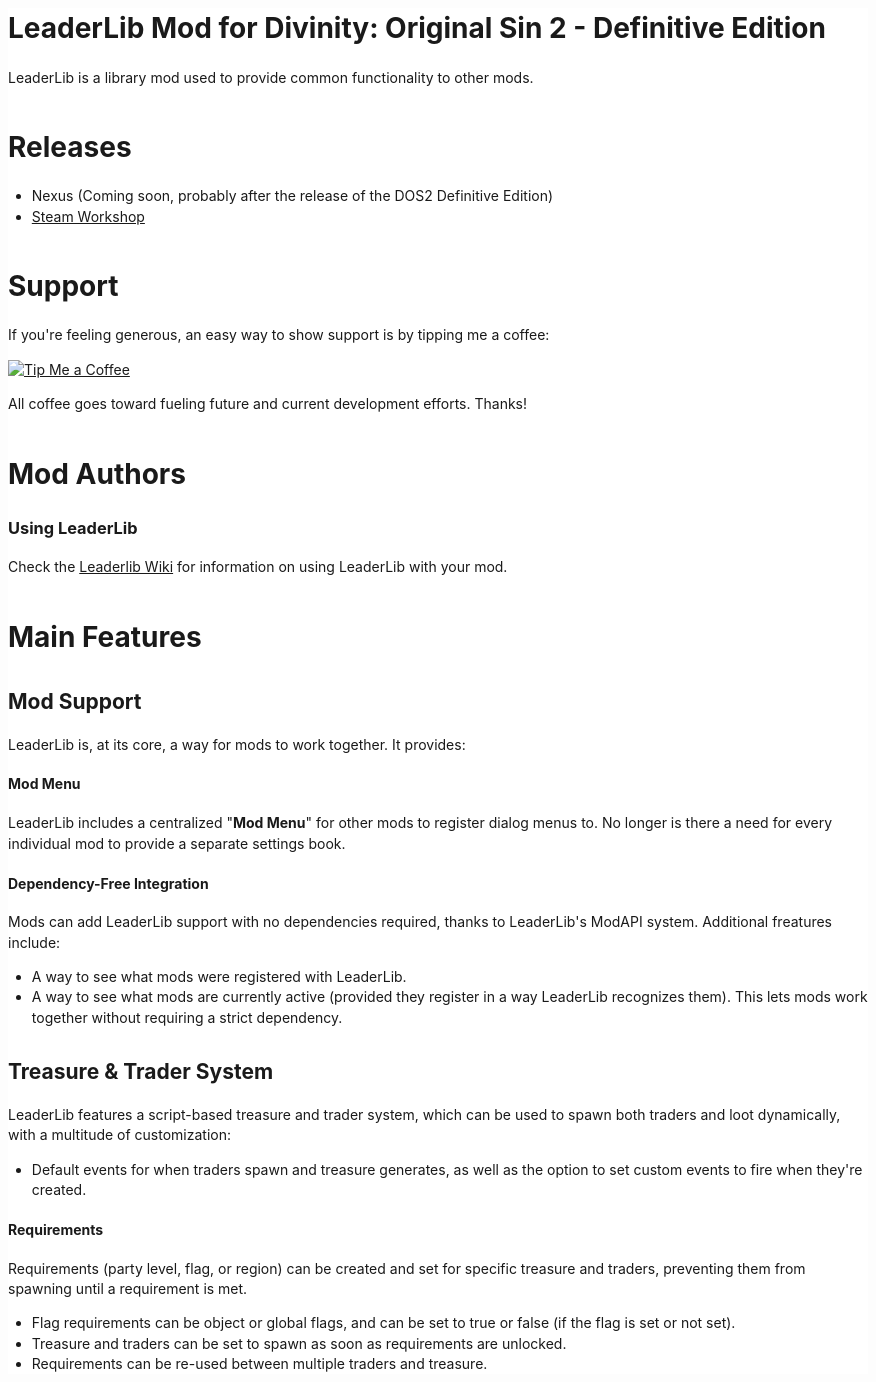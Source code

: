 LeaderLib Mod for Divinity: Original Sin 2 - Definitive Edition
=======
LeaderLib is a library mod used to provide common functionality to other mods.

# Releases
* Nexus (Coming soon, probably after the release of the DOS2 Definitive Edition)
* [Steam Workshop](https://steamcommunity.com/sharedfiles/filedetails/?id=1353333870) 

# Support
If you're feeling generous, an easy way to show support is by tipping me a coffee:

[![Tip Me a Coffee](https://i.imgur.com/NkmwXff.png)](https://ko-fi.com/LaughingLeader)

All coffee goes toward fueling future and current development efforts. Thanks!

# Mod Authors
### Using LeaderLib
Check the [Leaderlib Wiki](https://github.com/LaughingLeader-DOS2-Mods/LeaderLib/wiki) for information on using LeaderLib with your mod.

# Main Features

## Mod Support
LeaderLib is, at its core, a way for mods to work together. It provides:

#### Mod Menu
LeaderLib includes a centralized "**Mod Menu**" for other mods to register dialog menus to. No longer is there a need for every individual mod to provide a separate settings book.

#### Dependency-Free Integration
Mods can add LeaderLib support with no dependencies required, thanks to LeaderLib's ModAPI system. Additional freatures include:
* A way to see what mods were registered with LeaderLib.
* A way to see what mods are currently active (provided they register in a way LeaderLib recognizes them). This lets mods work together without requiring a strict dependency.

## Treasure & Trader System
LeaderLib features a script-based treasure and trader system, which can be used to spawn both traders and loot dynamically, with a multitude of customization:

* Default events for when traders spawn and treasure generates, as well as the option to set custom events to fire when they're created.

#### Requirements
Requirements (party level, flag, or region) can be created and set for specific treasure and traders, preventing them from spawning until a requirement is met.
* Flag requirements can be object or global flags, and can be set to true or false (if the flag is set or not set).
* Treasure and traders can be set to spawn as soon as requirements are unlocked.
* Requirements can be re-used between multiple traders and treasure.

